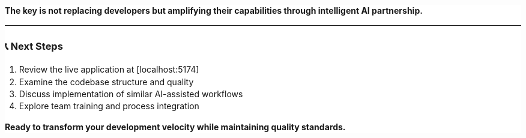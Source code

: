 **The key is not replacing developers but amplifying their capabilities through intelligent AI partnership.**

---

### 📞 **Next Steps**
1. Review the live application at [localhost:5174]
2. Examine the codebase structure and quality
3. Discuss implementation of similar AI-assisted workflows
4. Explore team training and process integration

**Ready to transform your development velocity while maintaining quality standards.**
